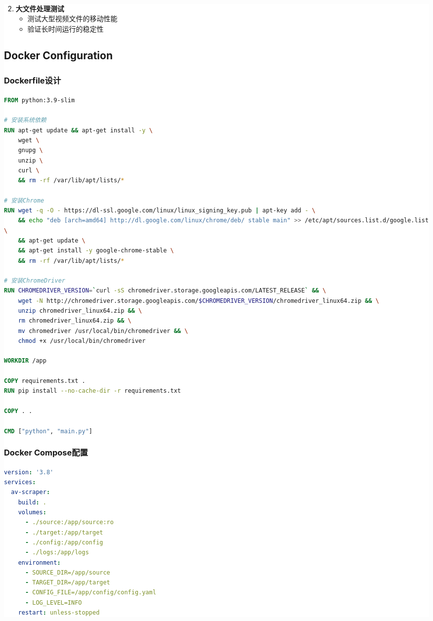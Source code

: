 2. **大文件处理测试**
   - 测试大型视频文件的移动性能
   - 验证长时间运行的稳定性

## Docker Configuration

### Dockerfile设计

```dockerfile
FROM python:3.9-slim

# 安装系统依赖
RUN apt-get update && apt-get install -y \
    wget \
    gnupg \
    unzip \
    curl \
    && rm -rf /var/lib/apt/lists/*

# 安装Chrome
RUN wget -q -O - https://dl-ssl.google.com/linux/linux_signing_key.pub | apt-key add - \
    && echo "deb [arch=amd64] http://dl.google.com/linux/chrome/deb/ stable main" >> /etc/apt/sources.list.d/google.list \
    && apt-get update \
    && apt-get install -y google-chrome-stable \
    && rm -rf /var/lib/apt/lists/*

# 安装ChromeDriver
RUN CHROMEDRIVER_VERSION=`curl -sS chromedriver.storage.googleapis.com/LATEST_RELEASE` && \
    wget -N http://chromedriver.storage.googleapis.com/$CHROMEDRIVER_VERSION/chromedriver_linux64.zip && \
    unzip chromedriver_linux64.zip && \
    rm chromedriver_linux64.zip && \
    mv chromedriver /usr/local/bin/chromedriver && \
    chmod +x /usr/local/bin/chromedriver

WORKDIR /app

COPY requirements.txt .
RUN pip install --no-cache-dir -r requirements.txt

COPY . .

CMD ["python", "main.py"]
```

### Docker Compose配置

```yaml
version: '3.8'
services:
  av-scraper:
    build: .
    volumes:
      - ./source:/app/source:ro
      - ./target:/app/target
      - ./config:/app/config
      - ./logs:/app/logs
    environment:
      - SOURCE_DIR=/app/source
      - TARGET_DIR=/app/target
      - CONFIG_FILE=/app/config/config.yaml
      - LOG_LEVEL=INFO
    restart: unless-stopped
```